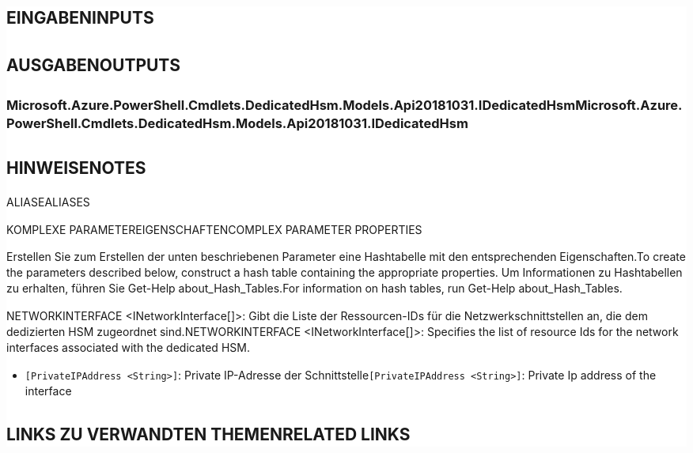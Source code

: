 ## <span data-ttu-id="6c472-149">EINGABEN</span><span class="sxs-lookup"><span data-stu-id="6c472-149">INPUTS</span></span>

## <span data-ttu-id="6c472-150">AUSGABEN</span><span class="sxs-lookup"><span data-stu-id="6c472-150">OUTPUTS</span></span>

### <span data-ttu-id="6c472-151">Microsoft.Azure.PowerShell.Cmdlets.DedicatedHsm.Models.Api20181031.IDedicatedHsm</span><span class="sxs-lookup"><span data-stu-id="6c472-151">Microsoft.Azure.PowerShell.Cmdlets.DedicatedHsm.Models.Api20181031.IDedicatedHsm</span></span>

## <span data-ttu-id="6c472-152">HINWEISE</span><span class="sxs-lookup"><span data-stu-id="6c472-152">NOTES</span></span>

<span data-ttu-id="6c472-153">ALIASE</span><span class="sxs-lookup"><span data-stu-id="6c472-153">ALIASES</span></span>

<span data-ttu-id="6c472-154">KOMPLEXE PARAMETEREIGENSCHAFTEN</span><span class="sxs-lookup"><span data-stu-id="6c472-154">COMPLEX PARAMETER PROPERTIES</span></span>

<span data-ttu-id="6c472-155">Erstellen Sie zum Erstellen der unten beschriebenen Parameter eine Hashtabelle mit den entsprechenden Eigenschaften.</span><span class="sxs-lookup"><span data-stu-id="6c472-155">To create the parameters described below, construct a hash table containing the appropriate properties.</span></span> <span data-ttu-id="6c472-156">Um Informationen zu Hashtabellen zu erhalten, führen Sie Get-Help about_Hash_Tables.</span><span class="sxs-lookup"><span data-stu-id="6c472-156">For information on hash tables, run Get-Help about_Hash_Tables.</span></span>


<span data-ttu-id="6c472-157">NETWORKINTERFACE <INetworkInterface[]>: Gibt die Liste der Ressourcen-IDs für die Netzwerkschnittstellen an, die dem dedizierten HSM zugeordnet sind.</span><span class="sxs-lookup"><span data-stu-id="6c472-157">NETWORKINTERFACE <INetworkInterface[]>: Specifies the list of resource Ids for the network interfaces associated with the dedicated HSM.</span></span>
  - <span data-ttu-id="6c472-158">`[PrivateIPAddress <String>]`: Private IP-Adresse der Schnittstelle</span><span class="sxs-lookup"><span data-stu-id="6c472-158">`[PrivateIPAddress <String>]`: Private Ip address of the interface</span></span>

## <span data-ttu-id="6c472-159">LINKS ZU VERWANDTEN THEMEN</span><span class="sxs-lookup"><span data-stu-id="6c472-159">RELATED LINKS</span></span>


